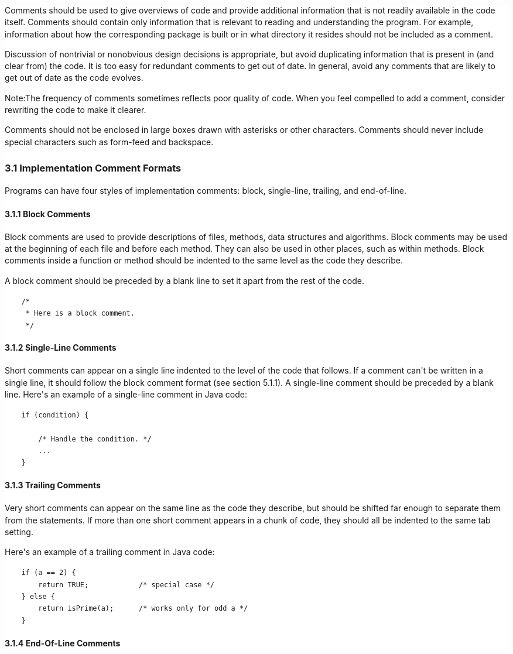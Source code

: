 Comments should be used to give overviews of code and provide additional information that is not readily available in the code itself. Comments should contain only information that is relevant to reading and understanding the program. For example, information about how the corresponding package is built or in what directory it resides should not be included as a comment.

Discussion of nontrivial or nonobvious design decisions is appropriate, but avoid duplicating information that is present in (and clear from) the code. It is too easy for redundant comments to get out of date. In general, avoid any comments that are likely to get out of date as the code evolves.

Note:The frequency of comments sometimes reflects poor quality of code. When you feel compelled to add a comment, consider rewriting the code to make it clearer.

Comments should not be enclosed in large boxes drawn with asterisks or other characters.
Comments should never include special characters such as form-feed and backspace.

### 3.1 Implementation Comment Formats ###

Programs can have four styles of implementation comments: block, single-line, trailing, and end-of-line.
#### 3.1.1 Block Comments ####

Block comments are used to provide descriptions of files, methods, data structures and algorithms. Block comments may be used at the beginning of each file and before each method. They can also be used in other places, such as within methods. Block comments inside a function or method should be indented to the same level as the code they describe.

A block comment should be preceded by a blank line to set it apart from the rest of the code.
```
    /*
     * Here is a block comment.
     */
```
#### 3.1.2 Single-Line Comments ####

Short comments can appear on a single line indented to the level of the code that follows. If a comment can't be written in a single line, it should follow the block comment format (see section 5.1.1). A single-line comment should be preceded by a blank line. Here's an example of a single-line comment in Java code:
```
    if (condition) {

        /* Handle the condition. */
        ...
    }
```
#### 3.1.3 Trailing Comments ####

Very short comments can appear on the same line as the code they describe, but should be shifted far enough to separate them from the statements. If more than one short comment appears in a chunk of code, they should all be indented to the same tab setting.

Here's an example of a trailing comment in Java code:
```
    if (a == 2) {
        return TRUE;            /* special case */
    } else {
        return isPrime(a);      /* works only for odd a */
    }
```
#### 3.1.4 End-Of-Line Comments ####
